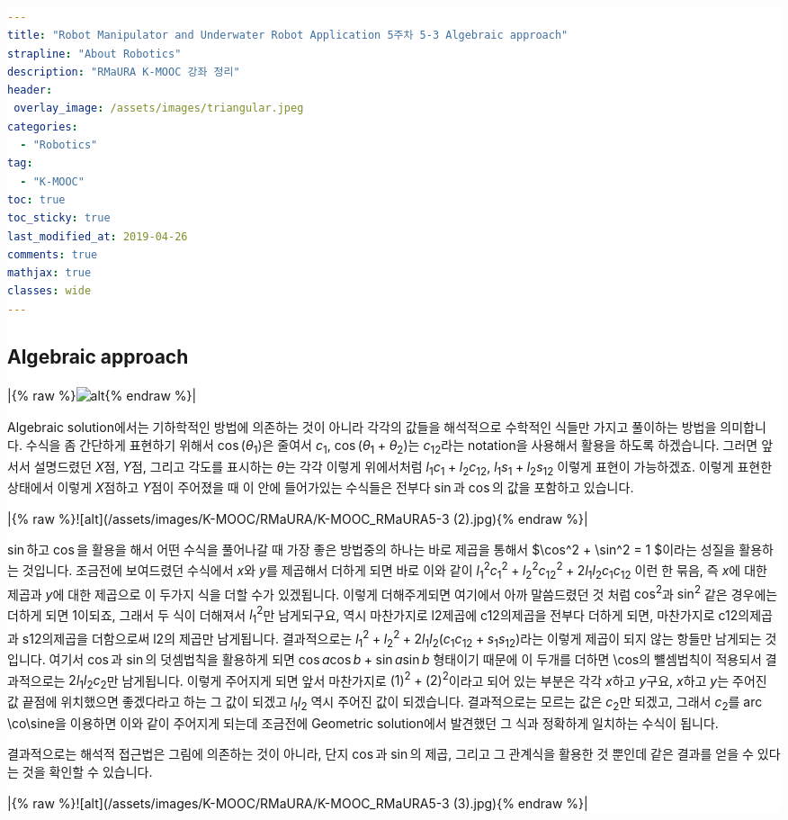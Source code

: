 ```yaml
---
title: "Robot Manipulator and Underwater Robot Application 5주차 5-3 Algebraic approach"
strapline: "About Robotics"
description: "RMaURA K-MOOC 강좌 정리"
header:
 overlay_image: /assets/images/triangular.jpeg
categories:
  - "Robotics"
tag:
  - "K-MOOC"
toc: true
toc_sticky: true
last_modified_at: 2019-04-26
comments: true
mathjax: true
classes: wide
---
```


## Algebraic approach

|{% raw %}![alt](/assets/images/K-MOOC/RMaURA/K-MOOC_RMaURA5-3.jpg){% endraw %}|

Algebraic solution에서는 기하학적인 방법에 의존하는 것이 아니라 각각의 값들을 해석적으로 수학적인 식들만 가지고 풀이하는 방법을 의미합니다.
수식을 좀 간단하게 표현하기 위해서 $\cos(\theta_1)$은 줄여서 $c_1$, $\cos(\theta_1+\theta_2)$는 $c_{12}$라는 notation을 사용해서 활용을 하도록 하겠습니다.
그러면 앞서서 설명드렸던 $X$점, $Y$점, 그리고 각도를 표시하는 $\theta$는 각각 이렇게 위에서처럼 $l_1c_1 + l_2c_{12}$, $l_1s_1+l_2s_{12}$ 이렇게 표현이 가능하겠죠.
이렇게 표현한 상태에서 이렇게 $X$점하고 $Y$점이 주어졌을 때 이 안에 들어가있는 수식들은 전부다 $\sin$과 $\cos$의 값을 포함하고 있습니다.

|{% raw %}![alt](/assets/images/K-MOOC/RMaURA/K-MOOC_RMaURA5-3 (2).jpg){% endraw %}|

$\sin$하고 $\cos$을 활용을 해서 어떤 수식을 풀어나갈 때 가장 좋은 방법중의 하나는 바로 제곱을 통해서 $\cos^2 + \sin^2 = 1 $이라는 성질을 활용하는 것입니다.
조금전에 보여드렸던 수식에서 $x$와 $y$를 제곱해서 더하게 되면
바로 이와 같이 $l_1^2 c_1^2 + l_2^2 c_{12}^2 + 2l_1l_2 c_1 c_{12}$ 이런 한 묶음, 즉 $x$에 대한 제곱과 $y$에 대한 제곱으로 이 두가지 식을 더할 수가 있겠됩니다.
이렇게 더해주게되면 여기에서 아까 말씀드렸던 것 처럼 $\cos^2$과 $\sin^2$ 같은 경우에는 더하게 되면 1이되죠, 그래서 두 식이 더해져서 $l_1^2$만 남게되구요,
역시 마찬가지로 l2제곱에 c12의제곱을 전부다 더하게 되면, 마찬가지로 c12의제곱과 s12의제곱을 더함으로써 l2의 제곱만 남게됩니다.
결과적으로는 $l_1^2+ l_2^2 + 2l_1l_2(c_1 c_{12} + s_1 s_{12})$라는 이렇게 제곱이 되지 않는 항들만 남게되는 것 입니다.
여기서 $\cos$과 $\sin$의 덧셈법칙을 활용하게 되면 $\cos a \cos b + \sin a \sin b$ 형태이기 때문에 이 두개를 더하면 \cos의 뺼셈법칙이 적용되서 결과적으로는 $2l_1l_2c_2$만 남게됩니다.
이렇게 주어지게 되면 앞서 마찬가지로 $(1)^2 + (2)^2$이라고 되어 있는 부분은 각각 $x$하고 $y$구요, $x$하고 $y$는 주어진 값 끝점에 위치했으면 좋겠다라고 하는 그 값이 되겠고 $l_1 l_2$ 역시 주어진 값이 되겠습니다. 
결과적으로는 모르는 값은 $c_2$만 되겠고, 그래서 $c_2$를 arc \co\sine을 이용하면 이와 같이 주어지게 되는데
조금전에 Geometric solution에서 발견했던 그 식과 정확하게 일치하는 수식이 됩니다.

결과적으로는 해석적 접근법은 그림에 의존하는 것이 아니라, 단지 $\cos$과 $\sin$의 제곱, 그리고 그 관계식을 활용한 것 뿐인데 같은 결과를 얻을 수 있다는 것을 확인할 수 있습니다.

|{% raw %}![alt](/assets/images/K-MOOC/RMaURA/K-MOOC_RMaURA5-3 (3).jpg){% endraw %}|
